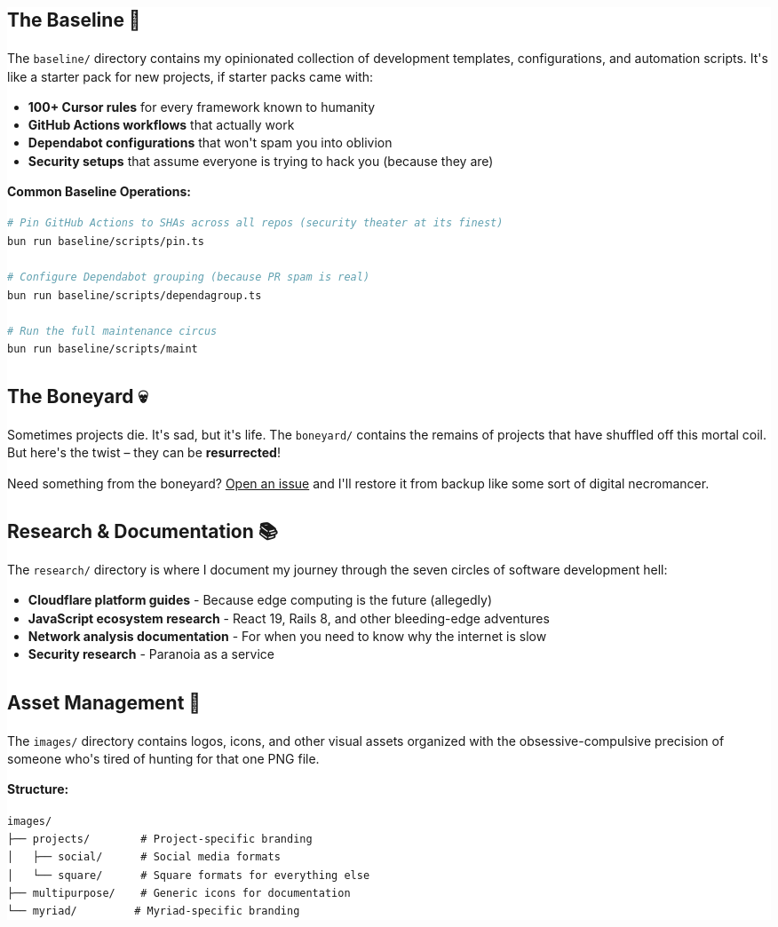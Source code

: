 ## The Baseline 📐

The `baseline/` directory contains my opinionated collection of development templates, configurations, and automation scripts. It's like a starter pack for new projects, if starter packs came with:

- **100+ Cursor rules** for every framework known to humanity
- **GitHub Actions workflows** that actually work
- **Dependabot configurations** that won't spam you into oblivion
- **Security setups** that assume everyone is trying to hack you (because they are)

**Common Baseline Operations:**

```bash
# Pin GitHub Actions to SHAs across all repos (security theater at its finest)
bun run baseline/scripts/pin.ts

# Configure Dependabot grouping (because PR spam is real)
bun run baseline/scripts/dependagroup.ts

# Run the full maintenance circus
bun run baseline/scripts/maint
```

## The Boneyard 💀

Sometimes projects die. It's sad, but it's life. The `boneyard/` contains the remains of projects that have shuffled off this mortal coil. But here's the twist – they can be **resurrected**!

Need something from the boneyard? [Open an issue](https://github.com/daveio/myriad/issues/new?template=content-request.md) and I'll restore it from backup like some sort of digital necromancer.

## Research & Documentation 📚

The `research/` directory is where I document my journey through the seven circles of software development hell:

- **Cloudflare platform guides** - Because edge computing is the future (allegedly)
- **JavaScript ecosystem research** - React 19, Rails 8, and other bleeding-edge adventures
- **Network analysis documentation** - For when you need to know why the internet is slow
- **Security research** - Paranoia as a service

## Asset Management 🎨

The `images/` directory contains logos, icons, and other visual assets organized with the obsessive-compulsive precision of someone who's tired of hunting for that one PNG file.

**Structure:**

```plaintext
images/
├── projects/        # Project-specific branding
│   ├── social/      # Social media formats
│   └── square/      # Square formats for everything else
├── multipurpose/    # Generic icons for documentation
└── myriad/         # Myriad-specific branding
```
